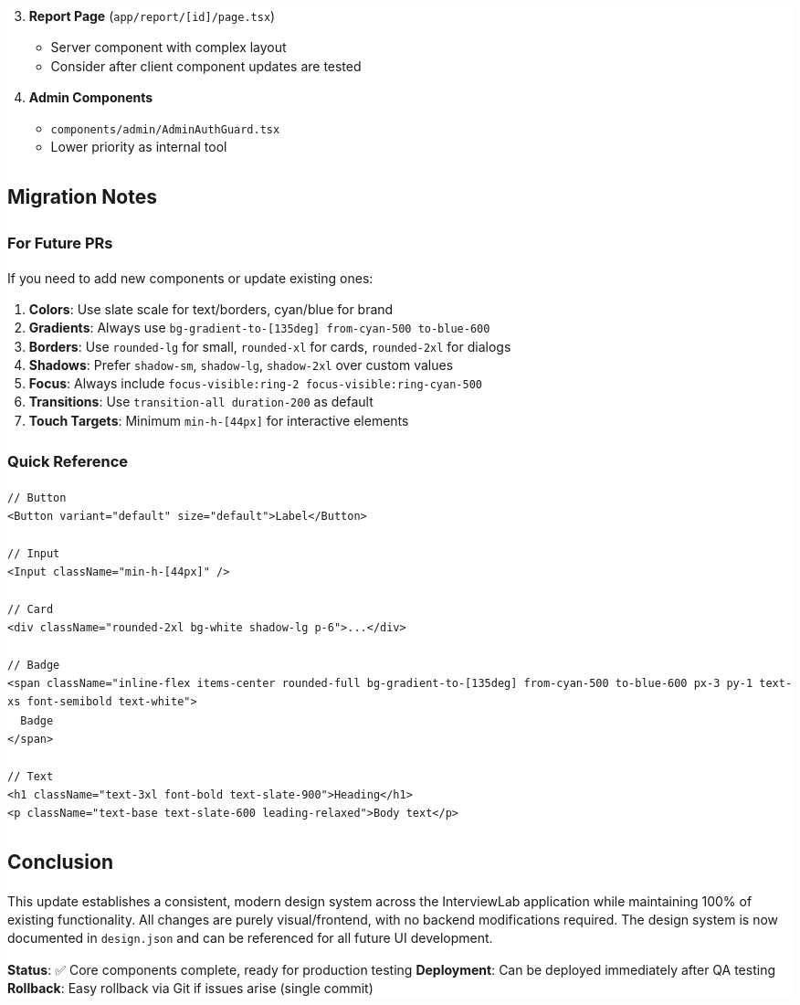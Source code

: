 3. **Report Page** (`app/report/[id]/page.tsx`)
   - Server component with complex layout
   - Consider after client component updates are tested

4. **Admin Components**
   - `components/admin/AdminAuthGuard.tsx`
   - Lower priority as internal tool

## Migration Notes

### For Future PRs

If you need to add new components or update existing ones:

1. **Colors**: Use slate scale for text/borders, cyan/blue for brand
2. **Gradients**: Always use `bg-gradient-to-[135deg] from-cyan-500 to-blue-600`
3. **Borders**: Use `rounded-lg` for small, `rounded-xl` for cards, `rounded-2xl` for dialogs
4. **Shadows**: Prefer `shadow-sm`, `shadow-lg`, `shadow-2xl` over custom values
5. **Focus**: Always include `focus-visible:ring-2 focus-visible:ring-cyan-500`
6. **Transitions**: Use `transition-all duration-200` as default
7. **Touch Targets**: Minimum `min-h-[44px]` for interactive elements

### Quick Reference

```tsx
// Button
<Button variant="default" size="default">Label</Button>

// Input
<Input className="min-h-[44px]" />

// Card
<div className="rounded-2xl bg-white shadow-lg p-6">...</div>

// Badge
<span className="inline-flex items-center rounded-full bg-gradient-to-[135deg] from-cyan-500 to-blue-600 px-3 py-1 text-xs font-semibold text-white">
  Badge
</span>

// Text
<h1 className="text-3xl font-bold text-slate-900">Heading</h1>
<p className="text-base text-slate-600 leading-relaxed">Body text</p>
```

## Conclusion

This update establishes a consistent, modern design system across the InterviewLab application while maintaining 100% of existing functionality. All changes are purely visual/frontend, with no backend modifications required. The design system is now documented in `design.json` and can be referenced for all future UI development.

**Status**: ✅ Core components complete, ready for production testing
**Deployment**: Can be deployed immediately after QA testing
**Rollback**: Easy rollback via Git if issues arise (single commit)
